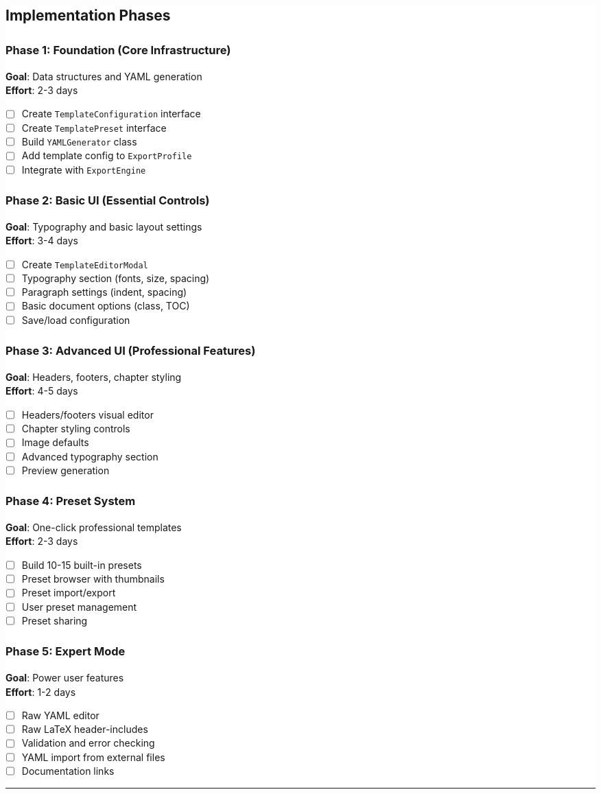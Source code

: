 
## Implementation Phases

### Phase 1: Foundation (Core Infrastructure)
**Goal**: Data structures and YAML generation  
**Effort**: 2-3 days  

- [ ] Create `TemplateConfiguration` interface
- [ ] Create `TemplatePreset` interface
- [ ] Build `YAMLGenerator` class
- [ ] Add template config to `ExportProfile`
- [ ] Integrate with `ExportEngine`

### Phase 2: Basic UI (Essential Controls)
**Goal**: Typography and basic layout settings  
**Effort**: 3-4 days  

- [ ] Create `TemplateEditorModal`
- [ ] Typography section (fonts, size, spacing)
- [ ] Paragraph settings (indent, spacing)
- [ ] Basic document options (class, TOC)
- [ ] Save/load configuration

### Phase 3: Advanced UI (Professional Features)
**Goal**: Headers, footers, chapter styling  
**Effort**: 4-5 days  

- [ ] Headers/footers visual editor
- [ ] Chapter styling controls
- [ ] Image defaults
- [ ] Advanced typography section
- [ ] Preview generation

### Phase 4: Preset System
**Goal**: One-click professional templates  
**Effort**: 2-3 days  

- [ ] Build 10-15 built-in presets
- [ ] Preset browser with thumbnails
- [ ] Preset import/export
- [ ] User preset management
- [ ] Preset sharing

### Phase 5: Expert Mode
**Goal**: Power user features  
**Effort**: 1-2 days  

- [ ] Raw YAML editor
- [ ] Raw LaTeX header-includes
- [ ] Validation and error checking
- [ ] YAML import from external files
- [ ] Documentation links

---